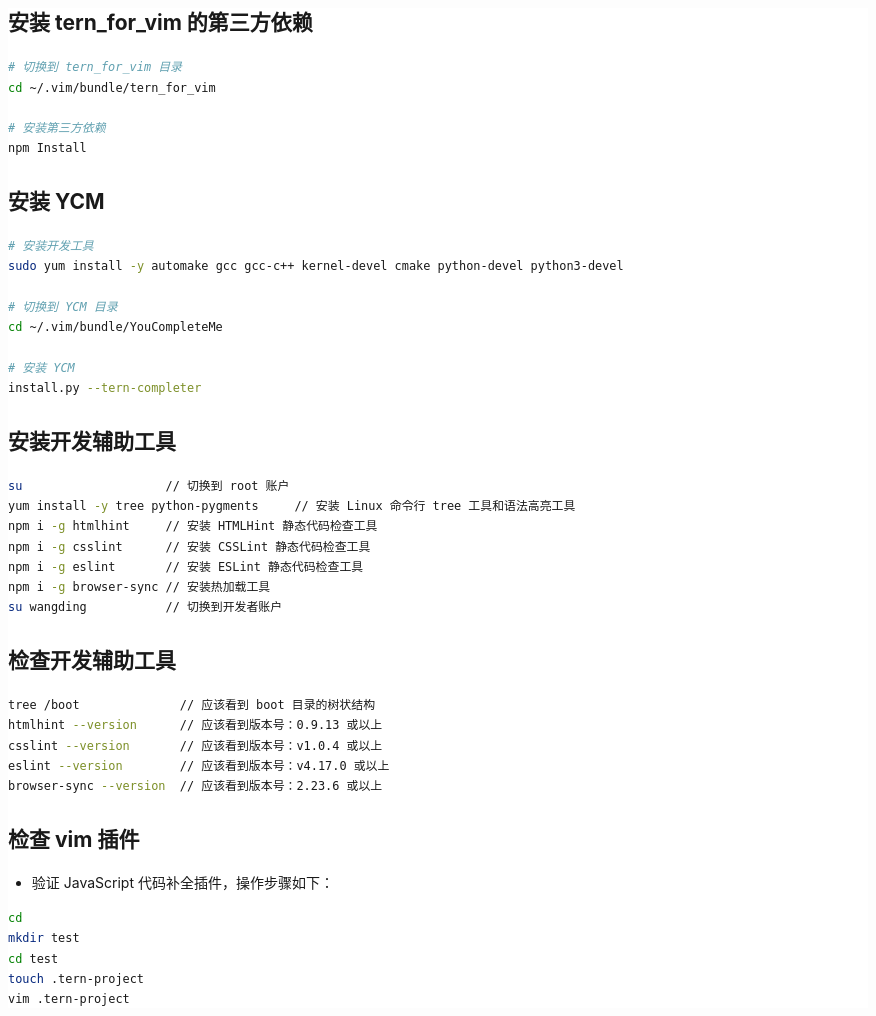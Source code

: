 ## 安装 tern_for_vim 的第三方依赖

```bash
# 切换到 tern_for_vim 目录
cd ~/.vim/bundle/tern_for_vim

# 安装第三方依赖
npm Install
```

## 安装 YCM

```bash
# 安装开发工具
sudo yum install -y automake gcc gcc-c++ kernel-devel cmake python-devel python3-devel

# 切换到 YCM 目录
cd ~/.vim/bundle/YouCompleteMe

# 安装 YCM
install.py --tern-completer
```

## 安装开发辅助工具

```bash
su                    // 切换到 root 账户
yum install -y tree python-pygments     // 安装 Linux 命令行 tree 工具和语法高亮工具
npm i -g htmlhint     // 安装 HTMLHint 静态代码检查工具
npm i -g csslint      // 安装 CSSLint 静态代码检查工具
npm i -g eslint       // 安装 ESLint 静态代码检查工具
npm i -g browser-sync // 安装热加载工具
su wangding           // 切换到开发者账户
```

## 检查开发辅助工具

```bash
tree /boot              // 应该看到 boot 目录的树状结构
htmlhint --version      // 应该看到版本号：0.9.13 或以上
csslint --version       // 应该看到版本号：v1.0.4 或以上
eslint --version        // 应该看到版本号：v4.17.0 或以上
browser-sync --version  // 应该看到版本号：2.23.6 或以上
```

## 检查 vim 插件

- 验证 JavaScript 代码补全插件，操作步骤如下：

```bash
cd
mkdir test
cd test
touch .tern-project
vim .tern-project
```
